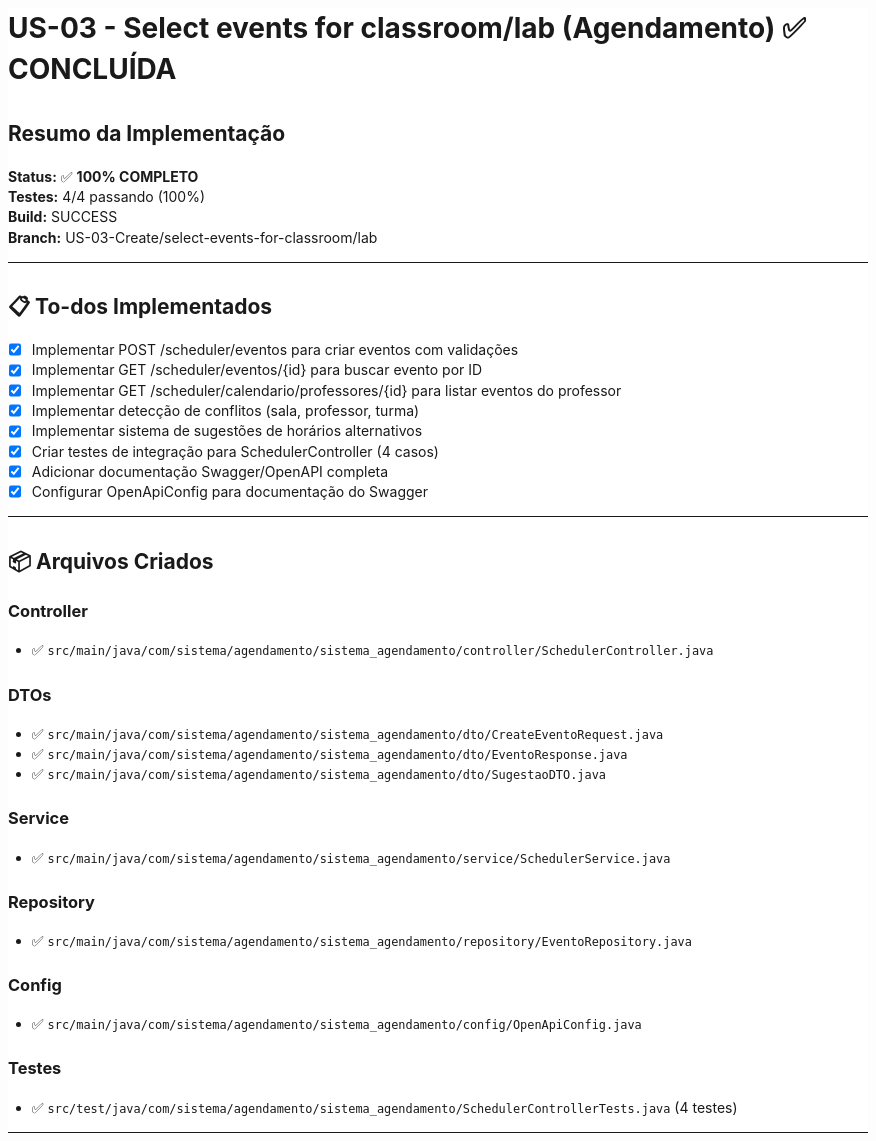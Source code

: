# US-03 - Select events for classroom/lab (Agendamento) ✅ CONCLUÍDA

## Resumo da Implementação

**Status:** ✅ **100% COMPLETO**  
**Testes:** 4/4 passando (100%)  
**Build:** SUCCESS  
**Branch:** US-03-Create/select-events-for-classroom/lab

---

## 📋 To-dos Implementados

- [x] Implementar POST /scheduler/eventos para criar eventos com validações
- [x] Implementar GET /scheduler/eventos/{id} para buscar evento por ID
- [x] Implementar GET /scheduler/calendario/professores/{id} para listar eventos do professor
- [x] Implementar detecção de conflitos (sala, professor, turma)
- [x] Implementar sistema de sugestões de horários alternativos
- [x] Criar testes de integração para SchedulerController (4 casos)
- [x] Adicionar documentação Swagger/OpenAPI completa
- [x] Configurar OpenApiConfig para documentação do Swagger

---

## 📦 Arquivos Criados

### Controller
- ✅ `src/main/java/com/sistema/agendamento/sistema_agendamento/controller/SchedulerController.java`

### DTOs
- ✅ `src/main/java/com/sistema/agendamento/sistema_agendamento/dto/CreateEventoRequest.java`
- ✅ `src/main/java/com/sistema/agendamento/sistema_agendamento/dto/EventoResponse.java`
- ✅ `src/main/java/com/sistema/agendamento/sistema_agendamento/dto/SugestaoDTO.java`

### Service
- ✅ `src/main/java/com/sistema/agendamento/sistema_agendamento/service/SchedulerService.java`

### Repository
- ✅ `src/main/java/com/sistema/agendamento/sistema_agendamento/repository/EventoRepository.java`

### Config
- ✅ `src/main/java/com/sistema/agendamento/sistema_agendamento/config/OpenApiConfig.java`

### Testes
- ✅ `src/test/java/com/sistema/agendamento/sistema_agendamento/SchedulerControllerTests.java` (4 testes)

---